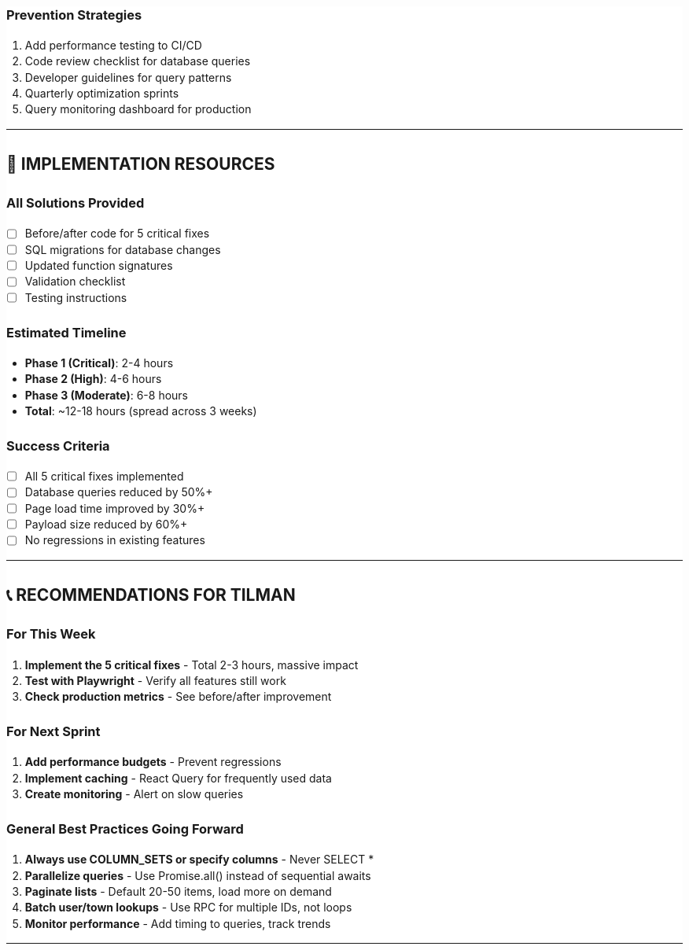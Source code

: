 ### Prevention Strategies
1. Add performance testing to CI/CD
2. Code review checklist for database queries
3. Developer guidelines for query patterns
4. Quarterly optimization sprints
5. Query monitoring dashboard for production

---

## 💾 IMPLEMENTATION RESOURCES

### All Solutions Provided
- [ ] Before/after code for 5 critical fixes
- [ ] SQL migrations for database changes
- [ ] Updated function signatures
- [ ] Validation checklist
- [ ] Testing instructions

### Estimated Timeline
- **Phase 1 (Critical)**: 2-4 hours
- **Phase 2 (High)**: 4-6 hours  
- **Phase 3 (Moderate)**: 6-8 hours
- **Total**: ~12-18 hours (spread across 3 weeks)

### Success Criteria
- [ ] All 5 critical fixes implemented
- [ ] Database queries reduced by 50%+
- [ ] Page load time improved by 30%+
- [ ] Payload size reduced by 60%+
- [ ] No regressions in existing features

---

## 📞 RECOMMENDATIONS FOR TILMAN

### For This Week
1. **Implement the 5 critical fixes** - Total 2-3 hours, massive impact
2. **Test with Playwright** - Verify all features still work
3. **Check production metrics** - See before/after improvement

### For Next Sprint
1. **Add performance budgets** - Prevent regressions
2. **Implement caching** - React Query for frequently used data
3. **Create monitoring** - Alert on slow queries

### General Best Practices Going Forward
1. **Always use COLUMN_SETS or specify columns** - Never SELECT *
2. **Parallelize queries** - Use Promise.all() instead of sequential awaits
3. **Paginate lists** - Default 20-50 items, load more on demand
4. **Batch user/town lookups** - Use RPC for multiple IDs, not loops
5. **Monitor performance** - Add timing to queries, track trends

---